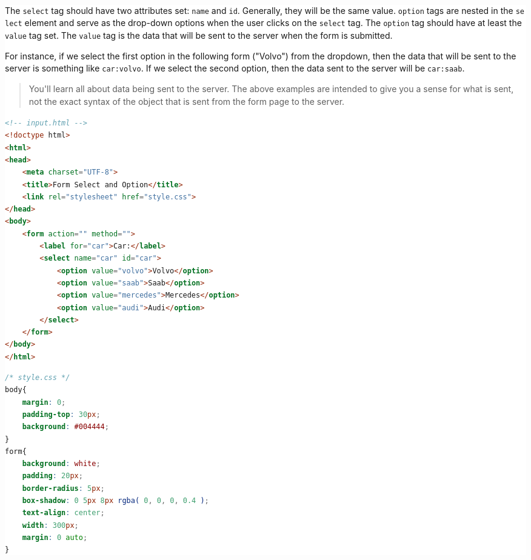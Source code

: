 The `select` tag should have two attributes set: `name` and `id`. Generally, they will be the same value. `option` tags are nested in the `select` element and serve as the drop-down options when the user clicks on the `select` tag. The `option` tag should have at least the `value` tag set. The `value` tag is the data that will be sent to the server when the form is submitted.

For instance, if we select the first option in the following form ("Volvo") from the dropdown, then the data that will be sent to the server is something like `car:volvo`. If we select the second option, then the data sent to the server will be `car:saab`.

> You'll learn all about data being sent to the server. The above examples are intended to give you a sense for what is sent, not the exact syntax of the object that is sent from the form page to the server.

```html
<!-- input.html -->
<!doctype html>
<html>
<head>
    <meta charset="UTF-8">
    <title>Form Select and Option</title>
    <link rel="stylesheet" href="style.css">
</head>
<body>
    <form action="" method="">
        <label for="car">Car:</label>
        <select name="car" id="car">
            <option value="volvo">Volvo</option>
            <option value="saab">Saab</option>
            <option value="mercedes">Mercedes</option>
            <option value="audi">Audi</option>
        </select>
    </form>
</body>
</html>
```

```css
/* style.css */
body{
    margin: 0;
    padding-top: 30px;
    background: #004444;
}
form{
    background: white;
    padding: 20px;
    border-radius: 5px;
    box-shadow: 0 5px 8px rgba( 0, 0, 0, 0.4 );
    text-align: center;
    width: 300px;
    margin: 0 auto;
}
```
